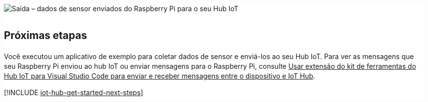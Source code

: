 ![Saída – dados de sensor enviados do Raspberry Pi para o seu Hub IoT](./media/iot-hub-raspberry-pi-kit-node-get-started/8_run-output.png)

## <a name="next-steps"></a>Próximas etapas

Você executou um aplicativo de exemplo para coletar dados de sensor e enviá-los ao seu Hub IoT. Para ver as mensagens que seu Raspberry Pi enviou ao hub IoT ou enviar mensagens para o Raspberry Pi, consulte [Usar extensão do kit de ferramentas do Hub IoT para Visual Studio Code para enviar e receber mensagens entre o dispositivo e IoT Hub](iot-hub-vscode-iot-toolkit-cloud-device-messaging.md).

[!INCLUDE [iot-hub-get-started-next-steps](../../includes/iot-hub-get-started-next-steps.md)]
